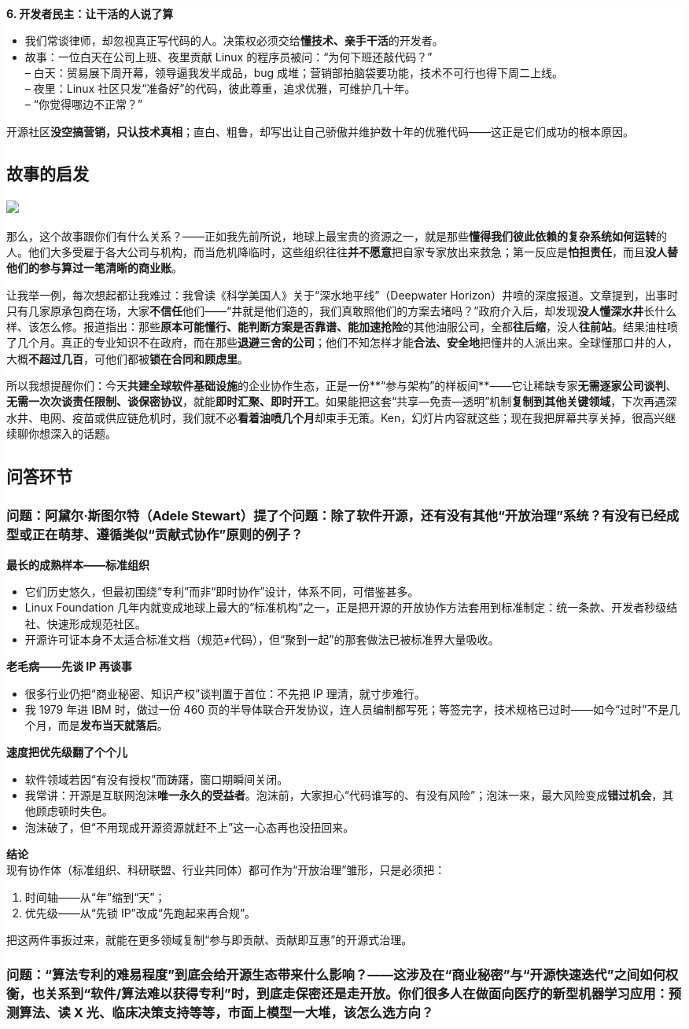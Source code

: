 **6. 开发者民主：让干活的人说了算**  
- 我们常谈律师，却忽视真正写代码的人。决策权必须交给**懂技术、亲手干活**的开发者。  
- 故事：一位白天在公司上班、夜里贡献 Linux 的程序员被问：“为何下班还敲代码？”  
  – 白天：贸易展下周开幕，领导逼我发半成品，bug 成堆；营销部拍脑袋要功能，技术不可行也得下周二上线。  
  – 夜里：Linux 社区只发“准备好”的代码，彼此尊重，追求优雅，可维护几十年。  
  – “你觉得哪边不正常？”

开源社区**没空搞营销，只认技术真相**；直白、粗鲁，却写出让自己骄傲并维护数十年的优雅代码——这正是它们成功的根本原因。

## 故事的启发

![](/images/2025/story-revanlt-you.png)

那么，这个故事跟你们有什么关系？——正如我先前所说，地球上最宝贵的资源之一，就是那些**懂得我们彼此依赖的复杂系统如何运转**的人。他们大多受雇于各大公司与机构，而当危机降临时，这些组织往往**并不愿意**把自家专家放出来救急；第一反应是**怕担责任**，而且**没人替他们的参与算过一笔清晰的商业账**。

让我举一例，每次想起都让我难过：我曾读《科学美国人》关于“深水地平线”（Deepwater Horizon）井喷的深度报道。文章提到，出事时只有几家原承包商在场，大家**不信任**他们——“井就是他们造的，我们真敢照他们的方案去堵吗？”政府介入后，却发现**没人懂深水井**长什么样、该怎么修。报道指出：那些**原本可能懂行、能判断方案是否靠谱、能加速抢险**的其他油服公司，全都**往后缩**，没人**往前站**。结果油柱喷了几个月。真正的专业知识不在政府，而在那些**退避三舍的公司**；他们不知怎样才能**合法、安全地**把懂井的人派出来。全球懂那口井的人，大概**不超过几百**，可他们都被**锁在合同和顾虑里**。

所以我想提醒你们：今天**共建全球软件基础设施**的企业协作生态，正是一份**“参与架构”的样板间**——它让稀缺专家**无需逐家公司谈判**、**无需一次次谈责任限制、谈保密协议**，就能**即时汇聚、即时开工**。如果能把这套“共享—免责—透明”机制**复制到其他关键领域**，下次再遇深水井、电网、疫苗或供应链危机时，我们就不必**看着油喷几个月**却束手无策。Ken，幻灯片内容就这些；现在我把屏幕共享关掉，很高兴继续聊你想深入的话题。

## 问答环节

### 问题：阿黛尔·斯图尔特（Adele Stewart）提了个问题：除了软件开源，还有没有其他“开放治理”系统？有没有已经成型或正在萌芽、遵循类似“贡献式协作”原则的例子？

**最长的成熟样本——标准组织**  
- 它们历史悠久，但最初围绕“专利”而非“即时协作”设计，体系不同，可借鉴甚多。  
- Linux Foundation 几年内就变成地球上最大的“标准机构”之一，正是把开源的开放协作方法套用到标准制定：统一条款、开发者秒级结社、快速形成规范社区。  
- 开源许可证本身不太适合标准文档（规范≠代码），但“聚到一起”的那套做法已被标准界大量吸收。

**老毛病——先谈 IP 再谈事**  
- 很多行业仍把“商业秘密、知识产权”谈判置于首位：不先把 IP 理清，就寸步难行。  
- 我 1979 年进 IBM 时，做过一份 460 页的半导体联合开发协议，连人员编制都写死；等签完字，技术规格已过时——如今“过时”不是几个月，而是**发布当天就落后**。

**速度把优先级翻了个个儿**  
- 软件领域若因“有没有授权”而踌躇，窗口期瞬间关闭。  
- 我常讲：开源是互联网泡沫**唯一永久的受益者**。泡沫前，大家担心“代码谁写的、有没有风险”；泡沫一来，最大风险变成**错过机会**，其他顾虑顿时失色。  
- 泡沫破了，但“不用现成开源资源就赶不上”这一心态再也没扭回来。

**结论**  
现有协作体（标准组织、科研联盟、行业共同体）都可作为“开放治理”雏形，只是必须把：  
1. 时间轴——从“年”缩到“天”；  
2. 优先级——从“先锁 IP”改成“先跑起来再合规”。  

把这两件事扳过来，就能在更多领域复制“参与即贡献、贡献即互惠”的开源式治理。

### 问题：“算法专利的难易程度”到底会给开源生态带来什么影响？——这涉及在“商业秘密”与“开源快速迭代”之间如何权衡，也关系到“软件/算法难以获得专利”时，到底走保密还是走开放。你们很多人在做**面向医疗的新型机器学习应用**：预测算法、读 X 光、临床决策支持等等，市面上模型一大堆，该怎么选方向？
